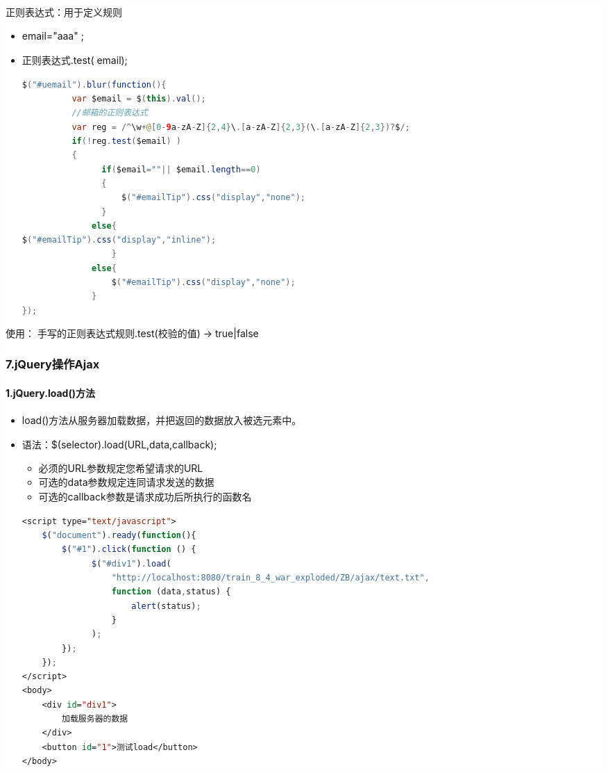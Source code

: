 正则表达式：用于定义规则

* email="aaa" ;

* 正则表达式.test( email);	

  ```java
  $("#uemail").blur(function(){
  			var $email = $(this).val();
  			//邮箱的正则表达式
  			var reg = /^\w+@[0-9a-zA-Z]{2,4}\.[a-zA-Z]{2,3}(\.[a-zA-Z]{2,3})?$/;
  			if(!reg.test($email) )
  			{
  				  if($email=""|| $email.length==0)
  				  {
  					  $("#emailTip").css("display","none");
  				  }
  				else{							                                                                    $("#emailTip").css("display","inline");
  				    }
  				else{
  					$("#emailTip").css("display","none");
  				}
  });
  ```

使用：
手写的正则表达式规则.test(校验的值) -> true|false

### 7.jQuery操作Ajax

#### 1.jQuery.load()方法

* load()方法从服务器加载数据，并把返回的数据放入被选元素中。

* 语法：$(selector).load(URL,data,callback);

  * 必须的URL参数规定您希望请求的URL
  * 可选的data参数规定连同请求发送的数据
  * 可选的callback参数是请求成功后所执行的函数名

  ```jsp
  <script type="text/javascript">
      $("document").ready(function(){
          $("#1").click(function () {
                $("#div1").load(
                    "http://localhost:8080/train_8_4_war_exploded/ZB/ajax/text.txt",
                    function (data,status) {
                        alert(status);
                    }
                );
          });
      });
  </script>
  <body>
      <div id="div1">
          加载服务器的数据
      </div>
      <button id="1">测试load</button>
  </body>
  ```
